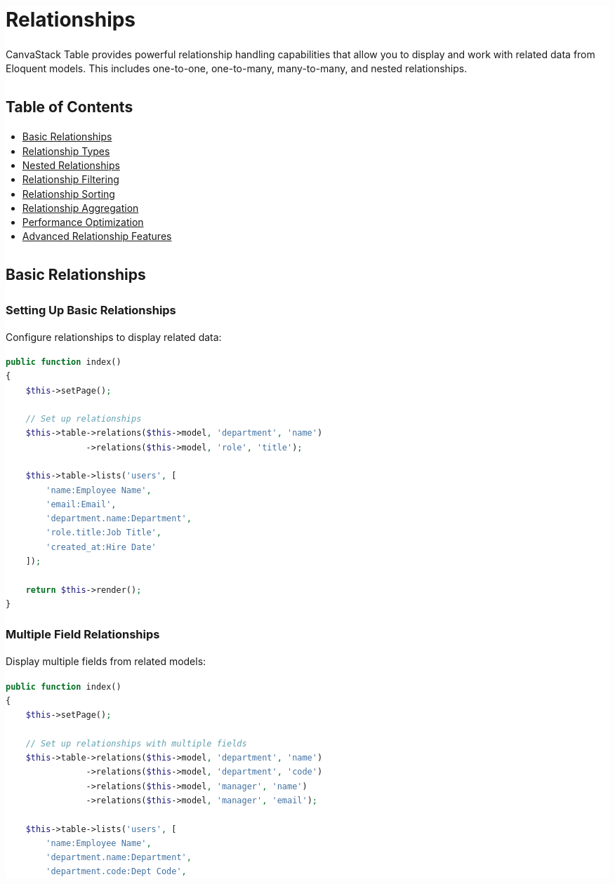 # Relationships

CanvaStack Table provides powerful relationship handling capabilities that allow you to display and work with related data from Eloquent models. This includes one-to-one, one-to-many, many-to-many, and nested relationships.

## Table of Contents

- [Basic Relationships](#basic-relationships)
- [Relationship Types](#relationship-types)
- [Nested Relationships](#nested-relationships)
- [Relationship Filtering](#relationship-filtering)
- [Relationship Sorting](#relationship-sorting)
- [Relationship Aggregation](#relationship-aggregation)
- [Performance Optimization](#performance-optimization)
- [Advanced Relationship Features](#advanced-relationship-features)

## Basic Relationships

### Setting Up Basic Relationships

Configure relationships to display related data:

```php
public function index()
{
    $this->setPage();

    // Set up relationships
    $this->table->relations($this->model, 'department', 'name')
                ->relations($this->model, 'role', 'title');

    $this->table->lists('users', [
        'name:Employee Name',
        'email:Email',
        'department.name:Department',
        'role.title:Job Title',
        'created_at:Hire Date'
    ]);

    return $this->render();
}
```

### Multiple Field Relationships

Display multiple fields from related models:

```php
public function index()
{
    $this->setPage();

    // Set up relationships with multiple fields
    $this->table->relations($this->model, 'department', 'name')
                ->relations($this->model, 'department', 'code')
                ->relations($this->model, 'manager', 'name')
                ->relations($this->model, 'manager', 'email');

    $this->table->lists('users', [
        'name:Employee Name',
        'department.name:Department',
        'department.code:Dept Code',
```